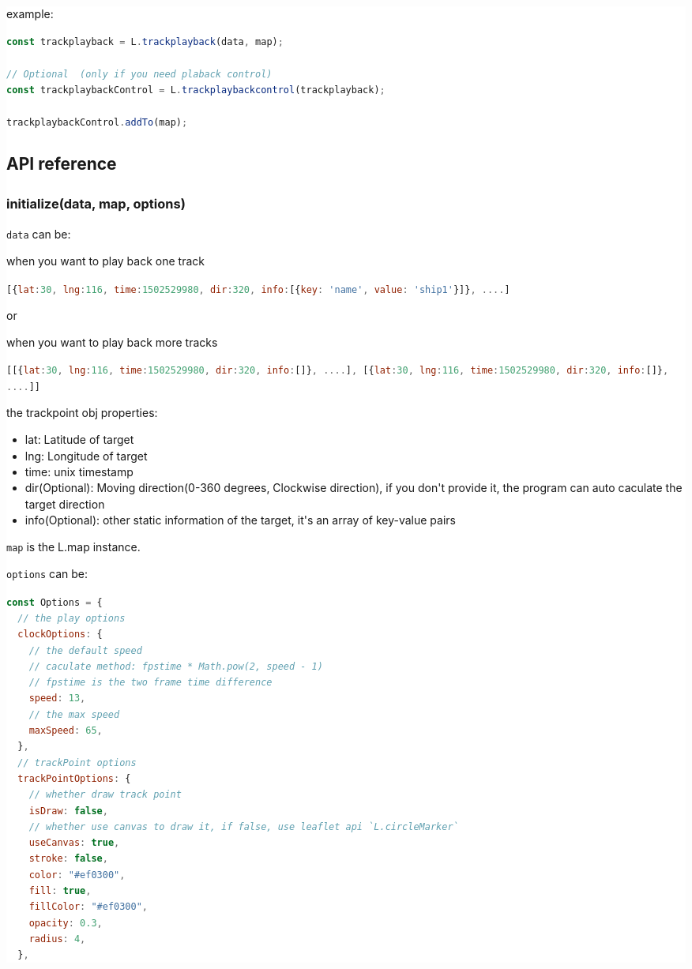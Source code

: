 example:

```js
const trackplayback = L.trackplayback(data, map);

// Optional  (only if you need plaback control)
const trackplaybackControl = L.trackplaybackcontrol(trackplayback);

trackplaybackControl.addTo(map);
```

## API reference

### initialize(data, map, options)

`data` can be:

when you want to play back one track

```js
[{lat:30, lng:116, time:1502529980, dir:320, info:[{key: 'name', value: 'ship1'}]}, ....]
```

or

when you want to play back more tracks

```js
[[{lat:30, lng:116, time:1502529980, dir:320, info:[]}, ....], [{lat:30, lng:116, time:1502529980, dir:320, info:[]}, ....]]
```

the trackpoint obj properties:

- lat: Latitude of target
- lng: Longitude of target
- time: unix timestamp
- dir(Optional): Moving direction(0-360 degrees, Clockwise direction), if you don't provide it, the program can auto caculate the target direction
- info(Optional): other static information of the target, it's an array of key-value pairs

`map` is the L.map instance.

`options` can be:

```js
const Options = {
  // the play options
  clockOptions: {
    // the default speed
    // caculate method: fpstime * Math.pow(2, speed - 1)
    // fpstime is the two frame time difference
    speed: 13,
    // the max speed
    maxSpeed: 65,
  },
  // trackPoint options
  trackPointOptions: {
    // whether draw track point
    isDraw: false,
    // whether use canvas to draw it, if false, use leaflet api `L.circleMarker`
    useCanvas: true,
    stroke: false,
    color: "#ef0300",
    fill: true,
    fillColor: "#ef0300",
    opacity: 0.3,
    radius: 4,
  },
```